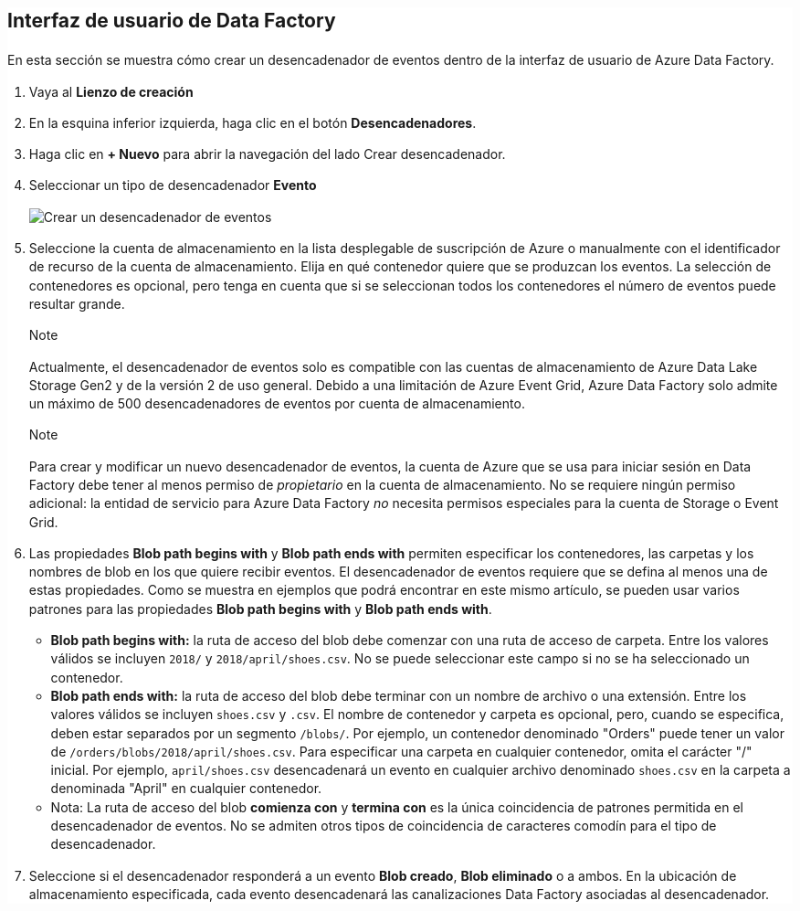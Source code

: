 ## <a name="data-factory-ui"></a>Interfaz de usuario de Data Factory

En esta sección se muestra cómo crear un desencadenador de eventos dentro de la interfaz de usuario de Azure Data Factory.

1. Vaya al **Lienzo de creación**

1. En la esquina inferior izquierda, haga clic en el botón **Desencadenadores**.

1. Haga clic en **+ Nuevo** para abrir la navegación del lado Crear desencadenador.

1. Seleccionar un tipo de desencadenador **Evento**

    ![Crear un desencadenador de eventos](media/how-to-create-event-trigger/event-based-trigger-image1.png)

1. Seleccione la cuenta de almacenamiento en la lista desplegable de suscripción de Azure o manualmente con el identificador de recurso de la cuenta de almacenamiento. Elija en qué contenedor quiere que se produzcan los eventos. La selección de contenedores es opcional, pero tenga en cuenta que si se seleccionan todos los contenedores el número de eventos puede resultar grande.

   > [!NOTE]
   > Actualmente, el desencadenador de eventos solo es compatible con las cuentas de almacenamiento de Azure Data Lake Storage Gen2 y de la versión 2 de uso general. Debido a una limitación de Azure Event Grid, Azure Data Factory solo admite un máximo de 500 desencadenadores de eventos por cuenta de almacenamiento.

   > [!NOTE]
   > Para crear y modificar un nuevo desencadenador de eventos, la cuenta de Azure que se usa para iniciar sesión en Data Factory debe tener al menos permiso de *propietario* en la cuenta de almacenamiento. No se requiere ningún permiso adicional: la entidad de servicio para Azure Data Factory _no_ necesita permisos especiales para la cuenta de Storage o Event Grid.

1. Las propiedades **Blob path begins with** y **Blob path ends with** permiten especificar los contenedores, las carpetas y los nombres de blob en los que quiere recibir eventos. El desencadenador de eventos requiere que se defina al menos una de estas propiedades. Como se muestra en ejemplos que podrá encontrar en este mismo artículo, se pueden usar varios patrones para las propiedades **Blob path begins with** y **Blob path ends with**.

    * **Blob path begins with:** la ruta de acceso del blob debe comenzar con una ruta de acceso de carpeta. Entre los valores válidos se incluyen `2018/` y `2018/april/shoes.csv`. No se puede seleccionar este campo si no se ha seleccionado un contenedor.
    * **Blob path ends with:** la ruta de acceso del blob debe terminar con un nombre de archivo o una extensión. Entre los valores válidos se incluyen `shoes.csv` y `.csv`. El nombre de contenedor y carpeta es opcional, pero, cuando se especifica, deben estar separados por un segmento `/blobs/`. Por ejemplo, un contenedor denominado "Orders" puede tener un valor de `/orders/blobs/2018/april/shoes.csv`. Para especificar una carpeta en cualquier contenedor, omita el carácter "/" inicial. Por ejemplo, `april/shoes.csv` desencadenará un evento en cualquier archivo denominado `shoes.csv` en la carpeta a denominada "April" en cualquier contenedor. 
    * Nota: La ruta de acceso del blob **comienza con** y **termina con** es la única coincidencia de patrones permitida en el desencadenador de eventos. No se admiten otros tipos de coincidencia de caracteres comodín para el tipo de desencadenador.

1. Seleccione si el desencadenador responderá a un evento **Blob creado**, **Blob eliminado** o a ambos. En la ubicación de almacenamiento especificada, cada evento desencadenará las canalizaciones Data Factory asociadas al desencadenador.
